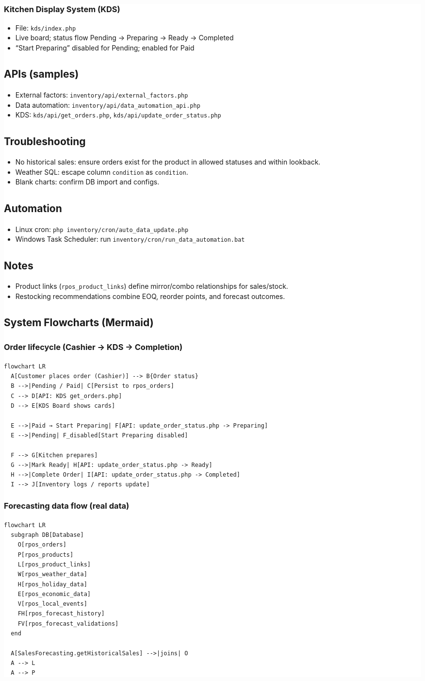 ### Kitchen Display System (KDS)
- File: `kds/index.php`
- Live board; status flow Pending → Preparing → Ready → Completed
- “Start Preparing” disabled for Pending; enabled for Paid

## APIs (samples)
- External factors: `inventory/api/external_factors.php`
- Data automation: `inventory/api/data_automation_api.php`
- KDS: `kds/api/get_orders.php`, `kds/api/update_order_status.php`

## Troubleshooting
- No historical sales: ensure orders exist for the product in allowed statuses and within lookback.
- Weather SQL: escape column `condition` as `condition`.
- Blank charts: confirm DB import and configs.

## Automation
- Linux cron: `php inventory/cron/auto_data_update.php`
- Windows Task Scheduler: run `inventory/cron/run_data_automation.bat`

## Notes
- Product links (`rpos_product_links`) define mirror/combo relationships for sales/stock.
- Restocking recommendations combine EOQ, reorder points, and forecast outcomes.

## System Flowcharts (Mermaid)

### Order lifecycle (Cashier → KDS → Completion)
```mermaid
flowchart LR
  A[Customer places order (Cashier)] --> B{Order status}
  B -->|Pending / Paid| C[Persist to rpos_orders]
  C --> D[API: KDS get_orders.php]
  D --> E[KDS Board shows cards]

  E -->|Paid → Start Preparing| F[API: update_order_status.php -> Preparing]
  E -->|Pending| F_disabled[Start Preparing disabled]

  F --> G[Kitchen prepares]
  G -->|Mark Ready| H[API: update_order_status.php -> Ready]
  H -->|Complete Order| I[API: update_order_status.php -> Completed]
  I --> J[Inventory logs / reports update]
```

### Forecasting data flow (real data)
```mermaid
flowchart LR
  subgraph DB[Database]
    O[rpos_orders]
    P[rpos_products]
    L[rpos_product_links]
    W[rpos_weather_data]
    H[rpos_holiday_data]
    E[rpos_economic_data]
    V[rpos_local_events]
    FH[rpos_forecast_history]
    FV[rpos_forecast_validations]
  end

  A[SalesForecasting.getHistoricalSales] -->|joins| O
  A --> L
  A --> P
```